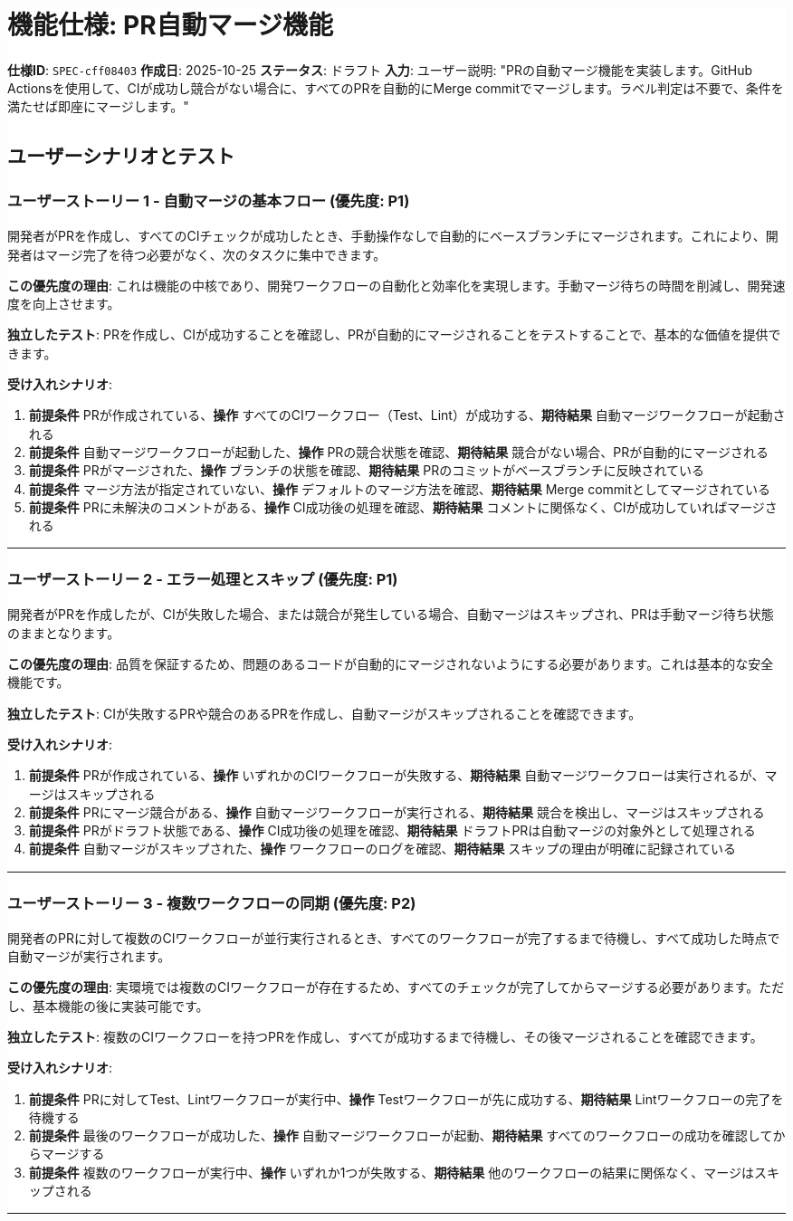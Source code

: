 # 機能仕様: PR自動マージ機能

**仕様ID**: `SPEC-cff08403`
**作成日**: 2025-10-25
**ステータス**: ドラフト
**入力**: ユーザー説明: "PRの自動マージ機能を実装します。GitHub Actionsを使用して、CIが成功し競合がない場合に、すべてのPRを自動的にMerge commitでマージします。ラベル判定は不要で、条件を満たせば即座にマージします。"

## ユーザーシナリオとテスト

### ユーザーストーリー 1 - 自動マージの基本フロー (優先度: P1)

開発者がPRを作成し、すべてのCIチェックが成功したとき、手動操作なしで自動的にベースブランチにマージされます。これにより、開発者はマージ完了を待つ必要がなく、次のタスクに集中できます。

**この優先度の理由**: これは機能の中核であり、開発ワークフローの自動化と効率化を実現します。手動マージ待ちの時間を削減し、開発速度を向上させます。

**独立したテスト**: PRを作成し、CIが成功することを確認し、PRが自動的にマージされることをテストすることで、基本的な価値を提供できます。

**受け入れシナリオ**:

1. **前提条件** PRが作成されている、**操作** すべてのCIワークフロー（Test、Lint）が成功する、**期待結果** 自動マージワークフローが起動される
2. **前提条件** 自動マージワークフローが起動した、**操作** PRの競合状態を確認、**期待結果** 競合がない場合、PRが自動的にマージされる
3. **前提条件** PRがマージされた、**操作** ブランチの状態を確認、**期待結果** PRのコミットがベースブランチに反映されている
4. **前提条件** マージ方法が指定されていない、**操作** デフォルトのマージ方法を確認、**期待結果** Merge commitとしてマージされている
5. **前提条件** PRに未解決のコメントがある、**操作** CI成功後の処理を確認、**期待結果** コメントに関係なく、CIが成功していればマージされる

---

### ユーザーストーリー 2 - エラー処理とスキップ (優先度: P1)

開発者がPRを作成したが、CIが失敗した場合、または競合が発生している場合、自動マージはスキップされ、PRは手動マージ待ち状態のままとなります。

**この優先度の理由**: 品質を保証するため、問題のあるコードが自動的にマージされないようにする必要があります。これは基本的な安全機能です。

**独立したテスト**: CIが失敗するPRや競合のあるPRを作成し、自動マージがスキップされることを確認できます。

**受け入れシナリオ**:

1. **前提条件** PRが作成されている、**操作** いずれかのCIワークフローが失敗する、**期待結果** 自動マージワークフローは実行されるが、マージはスキップされる
2. **前提条件** PRにマージ競合がある、**操作** 自動マージワークフローが実行される、**期待結果** 競合を検出し、マージはスキップされる
3. **前提条件** PRがドラフト状態である、**操作** CI成功後の処理を確認、**期待結果** ドラフトPRは自動マージの対象外として処理される
4. **前提条件** 自動マージがスキップされた、**操作** ワークフローのログを確認、**期待結果** スキップの理由が明確に記録されている

---

### ユーザーストーリー 3 - 複数ワークフローの同期 (優先度: P2)

開発者のPRに対して複数のCIワークフローが並行実行されるとき、すべてのワークフローが完了するまで待機し、すべて成功した時点で自動マージが実行されます。

**この優先度の理由**: 実環境では複数のCIワークフローが存在するため、すべてのチェックが完了してからマージする必要があります。ただし、基本機能の後に実装可能です。

**独立したテスト**: 複数のCIワークフローを持つPRを作成し、すべてが成功するまで待機し、その後マージされることを確認できます。

**受け入れシナリオ**:

1. **前提条件** PRに対してTest、Lintワークフローが実行中、**操作** Testワークフローが先に成功する、**期待結果** Lintワークフローの完了を待機する
2. **前提条件** 最後のワークフローが成功した、**操作** 自動マージワークフローが起動、**期待結果** すべてのワークフローの成功を確認してからマージする
3. **前提条件** 複数のワークフローが実行中、**操作** いずれか1つが失敗する、**期待結果** 他のワークフローの結果に関係なく、マージはスキップされる

---